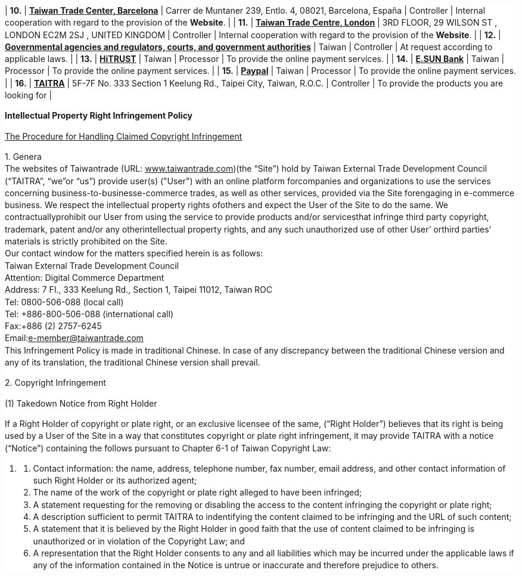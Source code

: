 | **10.** | **[Taiwan Trade Center, Barcelona](http://barcelona.taiwantrade.com/)** | Carrer de Muntaner 239, Entlo. 4, 08021, Barcelona, España | Controller | Internal cooperation with regard to the provision of the **Website**. |
| **11.** | **[Taiwan Trade Centre, London](http://london.taiwantrade.com/)** | 3RD FLOOR, 29 WILSON ST , LONDON EC2M 2SJ , UNITED KINGDOM | Controller | Internal cooperation with regard to the provision of the **Website**. |
| **12.** | **[Governmental agencies and regulators, courts, and government authorities](http://sofia.taiwantrade.com/)** | Taiwan | Controller | At request according to applicable laws. |
| **13.** | **[HiTRUST](https://www.taiwantrade.com/mp/iDealEZ-how-to-order)** | Taiwan | Processor | To provide the online payment services. |
| **14.** | **[E.SUN Bank](https://www.taiwantrade.com/mp/iDealEZ-how-to-order)** | Taiwan | Processor | To provide the online payment services. |
| **15.** | **[Paypal](https://www.taiwantrade.com/mp/iDealEZ-how-to-order)** | Taiwan | Processor | To provide the online payment services. |
| **16.** | **[TAITRA](http://sofia.taiwantrade.com/)** | 5F-7F No. 333 Section 1 Keelung Rd., Taipei City, Taiwan, R.O.C. | Controller | To provide the products you are looking for |

**Intellectual Property Right Infringement Policy**

[The Procedure for Handling Claimed Copyright Infringement](https://www.taiwantrade.com/mp/rule#3)  

  

1\. Genera  
The websites of Taiwantrade (URL: www.taiwantrade.com)(the “Site”) hold by Taiwan External Trade Development Council (“TAITRA”, “we”or “us”) provide user(s) ("User") with an online platform forcompanies and organizations to use the services concerning business-to-businesse-commerce trades, as well as other services, provided via the Site forengaging in e-commerce business. We respect the intellectual property rights ofothers and expect the User of the Site to do the same. We contractuallyprohibit our User from using the service to provide products and/or servicesthat infringe third party copyright, trademark, patent and/or any otherintellectual property rights, and any such unauthorized use of other User’ orthird parties’ materials is strictly prohibited on the Site.  
Our contact window for the matters specified herein is as follows:  
Taiwan External Trade Development Council  
Attention: Digital Commerce Department  
Address: 7 Fl., 333 Keelung Rd., Section 1, Taipei 11012, Taiwan ROC  
Tel: 0800-506-088 (local call)  
Tel: +886-800-506-088 (international call)  
Fax:+886 (2) 2757-6245  
Email:e-member@taiwantrade.com  
This Infringement Policy is made in traditional Chinese. In case of any discrepancy between the traditional Chinese version and any of its translation, the traditional Chinese version shall prevail.  

  

2\. Copyright Infringement

(1) Takedown Notice from Right Holder

If a Right Holder of copyright or plate right, or an exclusive licensee of the same, (“Right Holder”) believes that its right is being used by a User of the Site in a way that constitutes copyright or plate right infringement, it may provide TAITRA with a notice (“Notice”) containing the follows pursuant to Chapter 6-1 of Taiwan Copyright Law:

1.   
    1. Contact information: the name, address, telephone number, fax number, email address, and other contact information of such Right Holder or its authorized agent;
    2. The name of the work of the copyright or plate right alleged to have been infringed;
    3. A statement requesting for the removing or disabling the access to the content infringing the copyright or plate right;
    4. A description sufficient to permit TAITRA to indentifying the content claimed to be infringing and the URL of such content;
    5. A statement that it is believed by the Right Holder in good faith that the use of content claimed to be infringing is unauthorized or in violation of the Copyright Law; and
    6. A representation that the Right Holder consents to any and all liabilities which may be incurred under the applicable laws if any of the information contained in the Notice is untrue or inaccurate and therefore prejudice to others.
